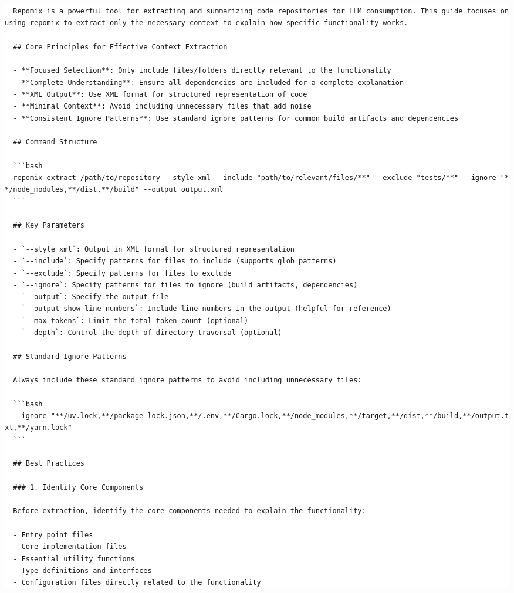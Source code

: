       Repomix is a powerful tool for extracting and summarizing code repositories for LLM consumption. This guide focuses on using repomix to extract only the necessary context to explain how specific functionality works.

      ## Core Principles for Effective Context Extraction

      - **Focused Selection**: Only include files/folders directly relevant to the functionality
      - **Complete Understanding**: Ensure all dependencies are included for a complete explanation
      - **XML Output**: Use XML format for structured representation of code
      - **Minimal Context**: Avoid including unnecessary files that add noise
      - **Consistent Ignore Patterns**: Use standard ignore patterns for common build artifacts and dependencies

      ## Command Structure

      ```bash
      repomix extract /path/to/repository --style xml --include "path/to/relevant/files/**" --exclude "tests/**" --ignore "**/node_modules,**/dist,**/build" --output output.xml
      ```

      ## Key Parameters

      - `--style xml`: Output in XML format for structured representation
      - `--include`: Specify patterns for files to include (supports glob patterns)
      - `--exclude`: Specify patterns for files to exclude
      - `--ignore`: Specify patterns for files to ignore (build artifacts, dependencies)
      - `--output`: Specify the output file
      - `--output-show-line-numbers`: Include line numbers in the output (helpful for reference)
      - `--max-tokens`: Limit the total token count (optional)
      - `--depth`: Control the depth of directory traversal (optional)

      ## Standard Ignore Patterns

      Always include these standard ignore patterns to avoid including unnecessary files:

      ```bash
      --ignore "**/uv.lock,**/package-lock.json,**/.env,**/Cargo.lock,**/node_modules,**/target,**/dist,**/build,**/output.txt,**/yarn.lock"
      ```

      ## Best Practices

      ### 1. Identify Core Components

      Before extraction, identify the core components needed to explain the functionality:

      - Entry point files
      - Core implementation files
      - Essential utility functions
      - Type definitions and interfaces
      - Configuration files directly related to the functionality
